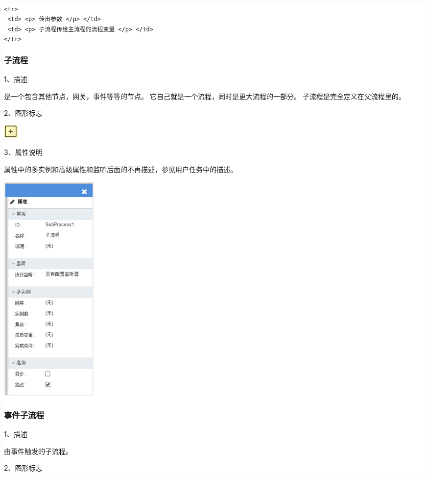     <tr> 
     <td> <p> 传出参数 </p> </td> 
     <td> <p> 子流程传给主流程的流程变量 </p> </td> 
    </tr> 
   </tbody> 
  </table>

### 子流程

1、描述

是一个包含其他节点，网关，事件等等的节点。 它自己就是一个流程，同时是更大流程的一部分。 子流程是完全定义在父流程里的。

2、图形标志

![](/articles/bpm/2-/images/image17.png)

3、属性说明

属性中的多实例和高级属性和监听后面的不再描述，参见用户任务中的描述。

![](/articles/bpm/2-/images/image211.png)

### 事件子流程

1、描述

由事件触发的子流程。

2、图形标志
